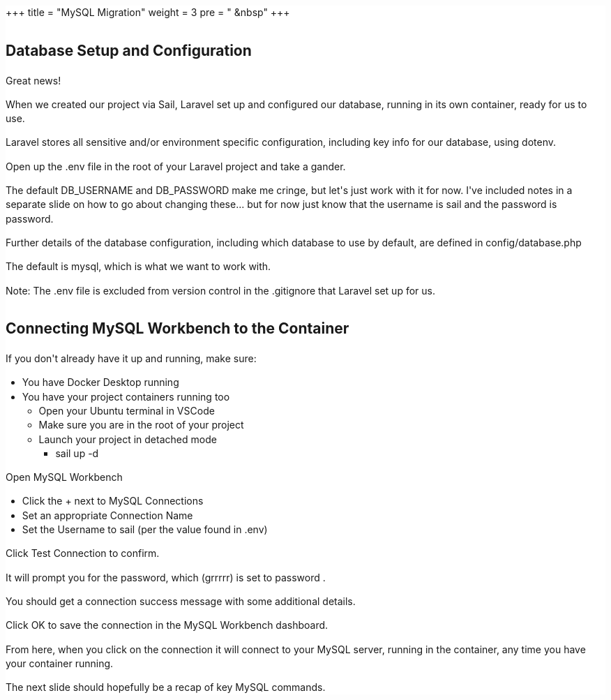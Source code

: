 +++
title = "MySQL Migration"
weight = 3
pre = "<i class='fas fa-pen'></i> &nbsp"
+++

## Database Setup and Configuration

Great news!

When we created our project via Sail, Laravel set up and configured our database, running in its own container, ready for us to use.

Laravel stores all sensitive and/or environment specific configuration, including key info for our database, using dotenv.

Open up the .env file in the root of your Laravel project and take a gander.

The default DB_USERNAME and DB_PASSWORD make me cringe, but let's just work with it for now. I've included notes in a separate slide on how to go about changing these... but for now just know that the username is sail and the password is password.

Further details of the database configuration, including which database to use by default, are defined in config/database.php

The default is mysql, which is what we want to work with.

Note: The .env file is excluded from version control in the .gitignore that Laravel set up for us.

## Connecting MySQL Workbench to the Container

If you don't already have it up and running, make sure:

- You have Docker Desktop running
- You have your project containers running too
  - Open your Ubuntu terminal in VSCode
  - Make sure you are in the root of your project
  - Launch your project in detached mode
    - sail up -d

Open MySQL Workbench

- Click the + next to MySQL Connections
- Set an appropriate Connection Name
- Set the Username to sail (per the value found in .env)

Click Test Connection to confirm.

It will prompt you for the password, which (grrrrr) is set to password .

You should get a connection success message with some additional details.

Click OK to save the connection in the MySQL Workbench dashboard.

From here, when you click on the connection it will connect to your MySQL server, running in the container, any time you have your container running.

The next slide should hopefully be a recap of key MySQL commands.
